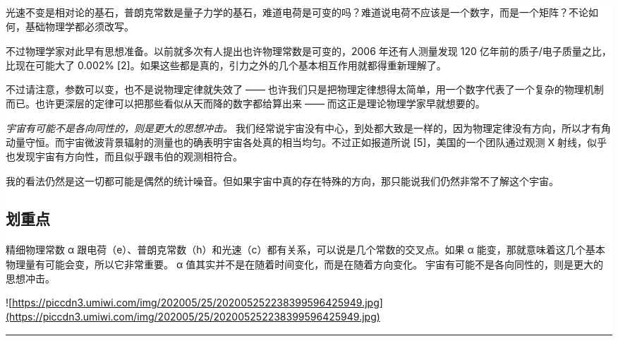 光速不变是相对论的基石，普朗克常数是量子力学的基石，难道电荷是可变的吗？难道说电荷不应该是一个数字，而是一个矩阵？不论如何，基础物理学都必须改写。

不过物理学家对此早有思想准备。以前就多次有人提出也许物理常数是可变的，2006 年还有人测量发现 120 亿年前的质子/电子质量之比，比现在可能大了 0.002% [2]。如果这些都是真的，引力之外的几个基本相互作用就都得重新理解了。

不过请注意，参数可以变，也不是说物理定律就失效了 —— 也许我们只是把物理定律想得太简单，用一个数字代表了一个复杂的物理机制而已。也许更深层的定律可以把那些看似从天而降的数字都给算出来 —— 而这正是理论物理学家早就想要的。

 *宇宙有可能不是各向同性的，则是更大的思想冲击。* 我们经常说宇宙没有中心，到处都大致是一样的，因为物理定律没有方向，所以才有角动量守恒。而宇宙微波背景辐射的测量也的确表明宇宙各处真的相当均匀。不过正如报道所说 [5]，美国的一个团队通过观测 X 射线，似乎也发现宇宙有方向性，而且似乎跟韦伯的观测相符合。

我的看法仍然是这一切都可能是偶然的统计噪音。但如果宇宙中真的存在特殊的方向，那只能说我们仍然非常不了解这个宇宙。

## 划重点

精细物理常数 α 跟电荷（e）、普朗克常数（h）和光速（c）都有关系，可以说是几个常数的交叉点。如果 α 能变，那就意味着这几个基本物理量有可能会变，所以它非常重要。
α 值其实并不是在随着时间变化，而是在随着方向变化。
宇宙有可能不是各向同性的，则是更大的思想冲击。

![https://piccdn3.umiwi.com/img/202005/25/202005252238399596425949.jpg](https://piccdn3.umiwi.com/img/202005/25/202005252238399596425949.jpg)

---
